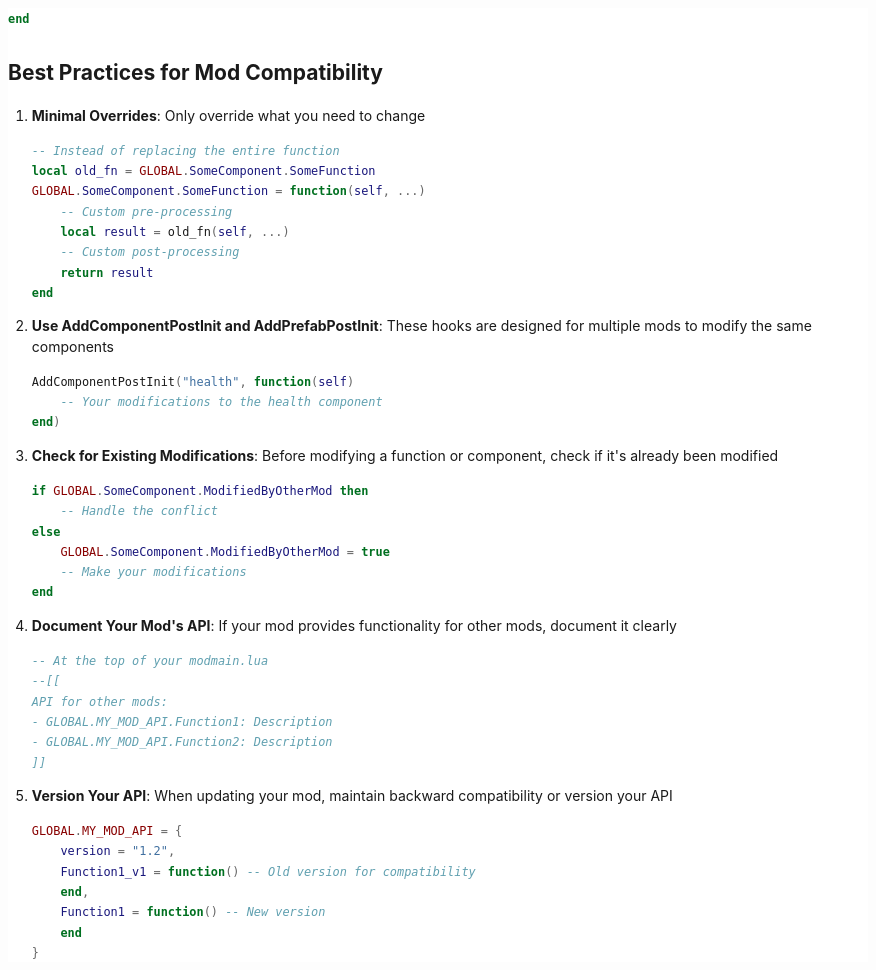 ```lua
end
```

## Best Practices for Mod Compatibility

1. **Minimal Overrides**: Only override what you need to change
   ```lua
   -- Instead of replacing the entire function
   local old_fn = GLOBAL.SomeComponent.SomeFunction
   GLOBAL.SomeComponent.SomeFunction = function(self, ...)
       -- Custom pre-processing
       local result = old_fn(self, ...)
       -- Custom post-processing
       return result
   end
   ```

2. **Use AddComponentPostInit and AddPrefabPostInit**: These hooks are designed for multiple mods to modify the same components
   ```lua
   AddComponentPostInit("health", function(self)
       -- Your modifications to the health component
   end)
   ```

3. **Check for Existing Modifications**: Before modifying a function or component, check if it's already been modified
   ```lua
   if GLOBAL.SomeComponent.ModifiedByOtherMod then
       -- Handle the conflict
   else
       GLOBAL.SomeComponent.ModifiedByOtherMod = true
       -- Make your modifications
   end
   ```

4. **Document Your Mod's API**: If your mod provides functionality for other mods, document it clearly
   ```lua
   -- At the top of your modmain.lua
   --[[
   API for other mods:
   - GLOBAL.MY_MOD_API.Function1: Description
   - GLOBAL.MY_MOD_API.Function2: Description
   ]]
   ```

5. **Version Your API**: When updating your mod, maintain backward compatibility or version your API
   ```lua
   GLOBAL.MY_MOD_API = {
       version = "1.2",
       Function1_v1 = function() -- Old version for compatibility
       end,
       Function1 = function() -- New version
       end
   }
   ```
